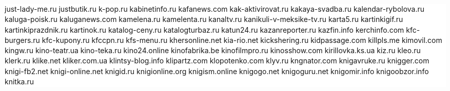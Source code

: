 just-lady-me.ru
justbutik.ru
k-pop.ru
kabinetinfo.ru
kafanews.com
kak-aktivirovat.ru
kakaya-svadba.ru
kalendar-rybolova.ru
kaluga-poisk.ru
kaluganews.com
kamelena.ru
kamelenta.ru
kanaltv.ru
kanikuli-v-meksike-tv.ru
karta5.ru
kartinkigif.ru
kartinkiprazdnik.ru
kartinok.ru
katalog-ceny.ru
katalogturbaz.ru
katun24.ru
kazanreporter.ru
kazfin.info
kerchinfo.com
kfc-burgers.ru
kfc-kupony.ru
kfccpn.ru
kfs-menu.ru
khersonline.net
kia-rio.net
kickshering.ru
kidpassage.com
killpls.me
kimovil.com
kingw.ru
kino-teatr.ua
kino-teka.ru
kino24.online
kinofabrika.be
kinofilmpro.ru
kinosshow.com
kirillovka.ks.ua
kiz.ru
kleo.ru
klerk.ru
klike.net
kliker.com.ua
klintsy-blog.info
klipartz.com
klopotenko.com
klyv.ru
kngnator.com
knigavruke.ru
knigger.com
knigi-fb2.net
knigi-online.net
knigid.ru
knigionline.org
knigism.online
knigogo.net
knigoguru.net
knigomir.info
knigoobzor.info
knitka.ru